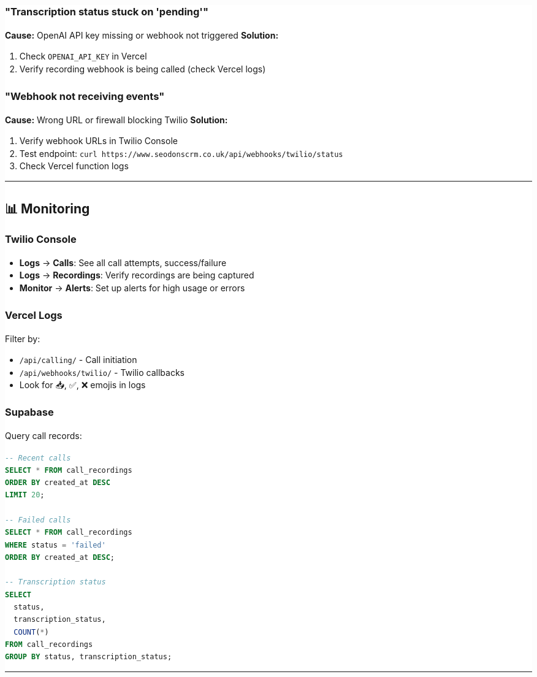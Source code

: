### "Transcription status stuck on 'pending'"
**Cause:** OpenAI API key missing or webhook not triggered
**Solution:**
1. Check `OPENAI_API_KEY` in Vercel
2. Verify recording webhook is being called (check Vercel logs)

### "Webhook not receiving events"
**Cause:** Wrong URL or firewall blocking Twilio
**Solution:**
1. Verify webhook URLs in Twilio Console
2. Test endpoint: `curl https://www.seodonscrm.co.uk/api/webhooks/twilio/status`
3. Check Vercel function logs

---

## 📊 Monitoring

### Twilio Console
- **Logs** → **Calls**: See all call attempts, success/failure
- **Logs** → **Recordings**: Verify recordings are being captured
- **Monitor** → **Alerts**: Set up alerts for high usage or errors

### Vercel Logs
Filter by:
- `/api/calling/` - Call initiation
- `/api/webhooks/twilio/` - Twilio callbacks
- Look for 📥, ✅, ❌ emojis in logs

### Supabase
Query call records:
```sql
-- Recent calls
SELECT * FROM call_recordings
ORDER BY created_at DESC
LIMIT 20;

-- Failed calls
SELECT * FROM call_recordings
WHERE status = 'failed'
ORDER BY created_at DESC;

-- Transcription status
SELECT
  status,
  transcription_status,
  COUNT(*)
FROM call_recordings
GROUP BY status, transcription_status;
```

---